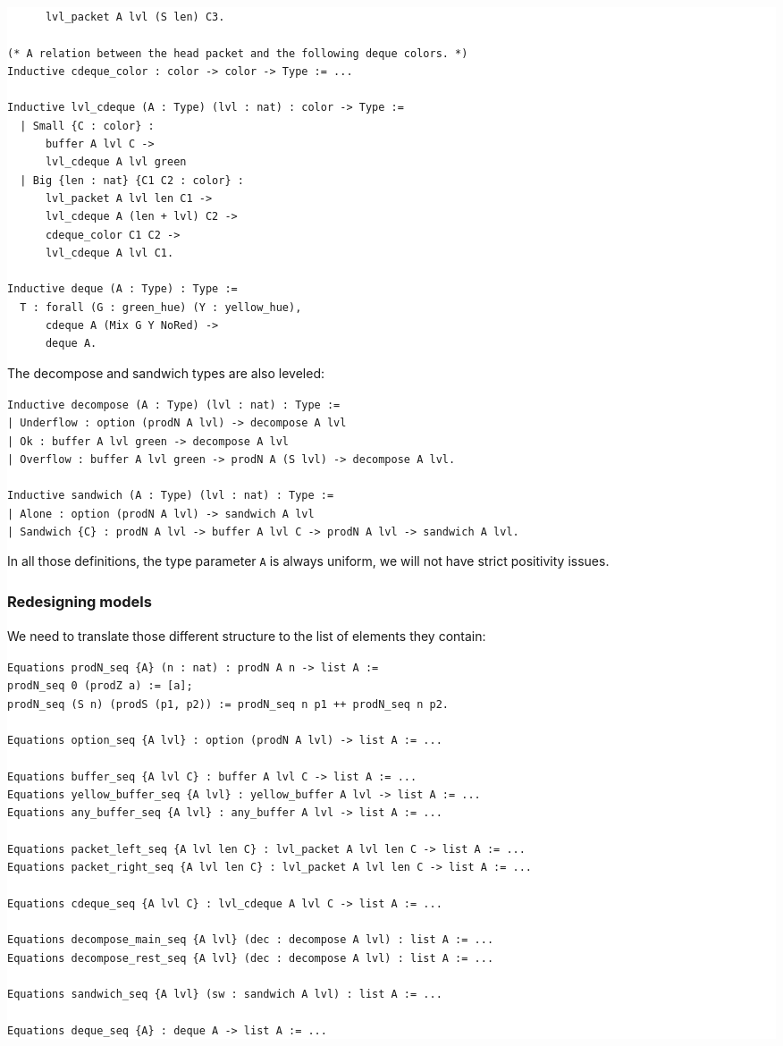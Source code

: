 ```coq
      lvl_packet A lvl (S len) C3.

(* A relation between the head packet and the following deque colors. *)
Inductive cdeque_color : color -> color -> Type := ...

Inductive lvl_cdeque (A : Type) (lvl : nat) : color -> Type :=
  | Small {C : color} :
      buffer A lvl C ->
      lvl_cdeque A lvl green
  | Big {len : nat} {C1 C2 : color} :
      lvl_packet A lvl len C1 ->
      lvl_cdeque A (len + lvl) C2 ->
      cdeque_color C1 C2 ->
      lvl_cdeque A lvl C1.

Inductive deque (A : Type) : Type :=
  T : forall (G : green_hue) (Y : yellow_hue),
      cdeque A (Mix G Y NoRed) ->
      deque A.
```

The decompose and sandwich types are also leveled:

```coq
Inductive decompose (A : Type) (lvl : nat) : Type :=
| Underflow : option (prodN A lvl) -> decompose A lvl
| Ok : buffer A lvl green -> decompose A lvl
| Overflow : buffer A lvl green -> prodN A (S lvl) -> decompose A lvl.

Inductive sandwich (A : Type) (lvl : nat) : Type :=
| Alone : option (prodN A lvl) -> sandwich A lvl
| Sandwich {C} : prodN A lvl -> buffer A lvl C -> prodN A lvl -> sandwich A lvl.
```

In all those definitions, the type parameter `A` is always uniform, we will not have strict positivity issues.

### Redesigning models

We need to translate those different structure to the list of elements they contain:

```coq
Equations prodN_seq {A} (n : nat) : prodN A n -> list A :=
prodN_seq 0 (prodZ a) := [a];
prodN_seq (S n) (prodS (p1, p2)) := prodN_seq n p1 ++ prodN_seq n p2.

Equations option_seq {A lvl} : option (prodN A lvl) -> list A := ...

Equations buffer_seq {A lvl C} : buffer A lvl C -> list A := ...
Equations yellow_buffer_seq {A lvl} : yellow_buffer A lvl -> list A := ...
Equations any_buffer_seq {A lvl} : any_buffer A lvl -> list A := ...

Equations packet_left_seq {A lvl len C} : lvl_packet A lvl len C -> list A := ...
Equations packet_right_seq {A lvl len C} : lvl_packet A lvl len C -> list A := ...

Equations cdeque_seq {A lvl C} : lvl_cdeque A lvl C -> list A := ...

Equations decompose_main_seq {A lvl} (dec : decompose A lvl) : list A := ...
Equations decompose_rest_seq {A lvl} (dec : decompose A lvl) : list A := ...

Equations sandwich_seq {A lvl} (sw : sandwich A lvl) : list A := ...

Equations deque_seq {A} : deque A -> list A := ...
```

